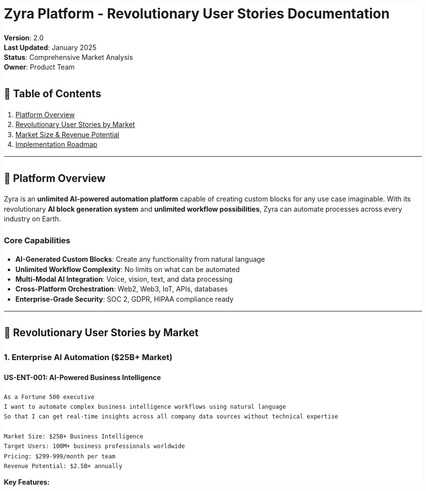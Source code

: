 # **Zyra Platform - Revolutionary User Stories Documentation**

**Version**: 2.0  
**Last Updated**: January 2025  
**Status**: Comprehensive Market Analysis  
**Owner**: Product Team

## **🌟 Table of Contents**

1. [Platform Overview](#platform-overview)
2. [Revolutionary User Stories by Market](#revolutionary-user-stories-by-market)
3. [Market Size & Revenue Potential](#market-size--revenue-potential)
4. [Implementation Roadmap](#implementation-roadmap)

---

## **🚀 Platform Overview**

Zyra is an **unlimited AI-powered automation platform** capable of creating custom blocks for any use case imaginable. With its revolutionary **AI block generation system** and **unlimited workflow possibilities**, Zyra can automate processes across every industry on Earth.

### **Core Capabilities**

- **AI-Generated Custom Blocks**: Create any functionality from natural language
- **Unlimited Workflow Complexity**: No limits on what can be automated
- **Multi-Modal AI Integration**: Voice, vision, text, and data processing
- **Cross-Platform Orchestration**: Web2, Web3, IoT, APIs, databases
- **Enterprise-Grade Security**: SOC 2, GDPR, HIPAA compliance ready

---

## **🎯 Revolutionary User Stories by Market**

### **1. Enterprise AI Automation ($25B+ Market)**

#### **US-ENT-001: AI-Powered Business Intelligence**

```
As a Fortune 500 executive
I want to automate complex business intelligence workflows using natural language
So that I can get real-time insights across all company data sources without technical expertise

Market Size: $25B+ Business Intelligence
Target Users: 100M+ business professionals worldwide
Pricing: $299-999/month per team
Revenue Potential: $2.5B+ annually
```

**Key Features:**
